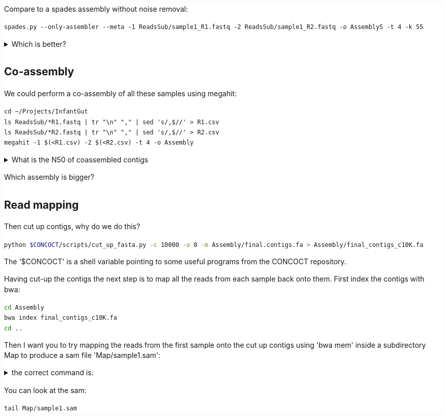 Compare to a spades assembly without noise removal:
```
spades.py --only-assembler --meta -1 ReadsSub/sample1_R1.fastq -2 ReadsSub/sample1_R2.fastq -o AssemblyS -t 4 -k 55
```


<details><summary>Which is better?</summary></details>


## Co-assembly

We could perform a co-assembly of all these samples using 
megahit:

```
cd ~/Projects/InfantGut
ls ReadsSub/*R1.fastq | tr "\n" "," | sed 's/,$//' > R1.csv
ls ReadsSub/*R2.fastq | tr "\n" "," | sed 's/,$//' > R2.csv
megahit -1 $(<R1.csv) -2 $(<R2.csv) -t 4 -o Assembly
```



<details><summary>What is the N50 of coassembled contigs</summary></details>

Which assembly is bigger?



<a name="readmapping"/>

## Read mapping

Then cut up contigs, why do we do this?

```bash
python $CONCOCT/scripts/cut_up_fasta.py -c 10000 -o 0 -m Assembly/final.contigs.fa > Assembly/final_contigs_c10K.fa
```

The '$CONCOCT' is a shell variable pointing to some useful programs from the CONCOCT repository.

Having cut-up the contigs the next step is to map all the reads from each sample back onto them. First index the contigs with bwa:

```bash
cd Assembly
bwa index final_contigs_c10K.fa
cd ..
```

Then I want you to try mapping the reads from the first sample onto the cut up contigs using 'bwa mem' inside a subdirectory Map to 
produce a sam file 'Map/sample1.sam':

<details><summary>the correct command is:</summary></details>

You can look at the sam:
```
tail Map/sample1.sam
```
